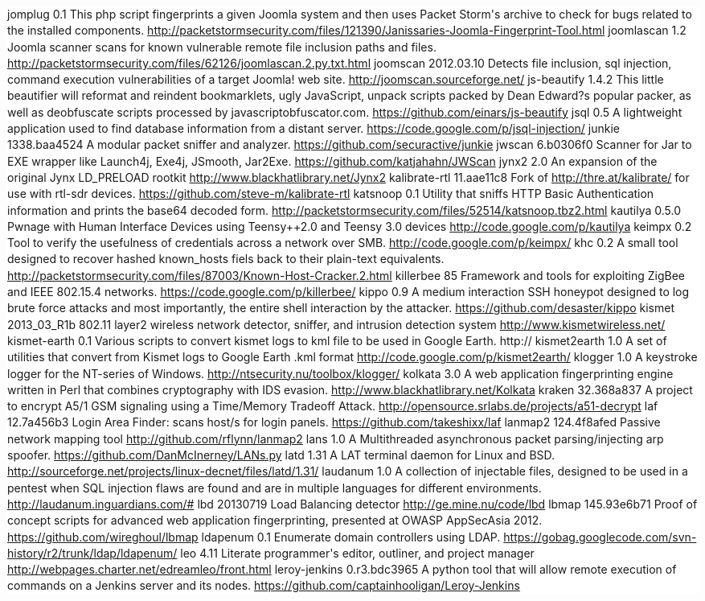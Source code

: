 jomplug    0.1    This php script fingerprints a given Joomla system and then uses Packet Storm's archive to check for bugs related to the installed components.    http://packetstormsecurity.com/files/121390/Janissaries-Joomla-Fingerprint-Tool.html
joomlascan    1.2    Joomla scanner scans for known vulnerable remote file inclusion paths and files.    http://packetstormsecurity.com/files/62126/joomlascan.2.py.txt.html
joomscan    2012.03.10    Detects file inclusion, sql injection, command execution vulnerabilities of a target Joomla! web site.    http://joomscan.sourceforge.net/
js-beautify    1.4.2    This little beautifier will reformat and reindent bookmarklets, ugly JavaScript, unpack scripts packed by Dean Edward?s popular packer, as well as deobfuscate scripts processed by javascriptobfuscator.com.    https://github.com/einars/js-beautify
jsql    0.5    A lightweight application used to find database information from a distant server.    https://code.google.com/p/jsql-injection/
junkie    1338.baa4524    A modular packet sniffer and analyzer.    https://github.com/securactive/junkie
jwscan    6.b0306f0    Scanner for Jar to EXE wrapper like Launch4j, Exe4j, JSmooth, Jar2Exe.    https://github.com/katjahahn/JWScan
jynx2    2.0    An expansion of the original Jynx LD_PRELOAD rootkit    http://www.blackhatlibrary.net/Jynx2
kalibrate-rtl    11.aae11c8    Fork of http://thre.at/kalibrate/ for use with rtl-sdr devices.    https://github.com/steve-m/kalibrate-rtl
katsnoop    0.1    Utility that sniffs HTTP Basic Authentication information and prints the base64 decoded form.    http://packetstormsecurity.com/files/52514/katsnoop.tbz2.html
kautilya    0.5.0    Pwnage with Human Interface Devices using Teensy++2.0 and Teensy 3.0 devices    http://code.google.com/p/kautilya
keimpx    0.2    Tool to verify the usefulness of credentials across a network over SMB.    http://code.google.com/p/keimpx/
khc    0.2    A small tool designed to recover hashed known_hosts fiels back to their plain-text equivalents.    http://packetstormsecurity.com/files/87003/Known-Host-Cracker.2.html
killerbee    85    Framework and tools for exploiting ZigBee and IEEE 802.15.4 networks.    https://code.google.com/p/killerbee/
kippo    0.9    A medium interaction SSH honeypot designed to log brute force attacks and most importantly, the entire shell interaction by the attacker.    https://github.com/desaster/kippo
kismet    2013_03_R1b    802.11 layer2 wireless network detector, sniffer, and intrusion detection system    http://www.kismetwireless.net/
kismet-earth    0.1    Various scripts to convert kismet logs to kml file to be used in Google Earth.    http://
kismet2earth    1.0    A set of utilities that convert from Kismet logs to Google Earth .kml format    http://code.google.com/p/kismet2earth/
klogger    1.0    A keystroke logger for the NT-series of Windows.    http://ntsecurity.nu/toolbox/klogger/
kolkata    3.0    A web application fingerprinting engine written in Perl that combines cryptography with IDS evasion.    http://www.blackhatlibrary.net/Kolkata
kraken    32.368a837    A project to encrypt A5/1 GSM signaling using a Time/Memory Tradeoff Attack.    http://opensource.srlabs.de/projects/a51-decrypt
laf    12.7a456b3    Login Area Finder: scans host/s for login panels.    https://github.com/takeshixx/laf
lanmap2    124.4f8afed    Passive network mapping tool    http://github.com/rflynn/lanmap2
lans    1.0    A Multithreaded asynchronous packet parsing/injecting arp spoofer.    https://github.com/DanMcInerney/LANs.py
latd    1.31    A LAT terminal daemon for Linux and BSD.    http://sourceforge.net/projects/linux-decnet/files/latd/1.31/
laudanum    1.0    A collection of injectable files, designed to be used in a pentest when SQL injection flaws are found and are in multiple languages for different environments.    http://laudanum.inguardians.com/#
lbd    20130719    Load Balancing detector    http://ge.mine.nu/code/lbd
lbmap    145.93e6b71    Proof of concept scripts for advanced web application fingerprinting, presented at OWASP AppSecAsia 2012.    https://github.com/wireghoul/lbmap
ldapenum    0.1    Enumerate domain controllers using LDAP.    https://gobag.googlecode.com/svn-history/r2/trunk/ldap/ldapenum/
leo    4.11    Literate programmer's editor, outliner, and project manager    http://webpages.charter.net/edreamleo/front.html
leroy-jenkins    0.r3.bdc3965    A python tool that will allow remote execution of commands on a Jenkins server and its nodes.    https://github.com/captainhooligan/Leroy-Jenkins